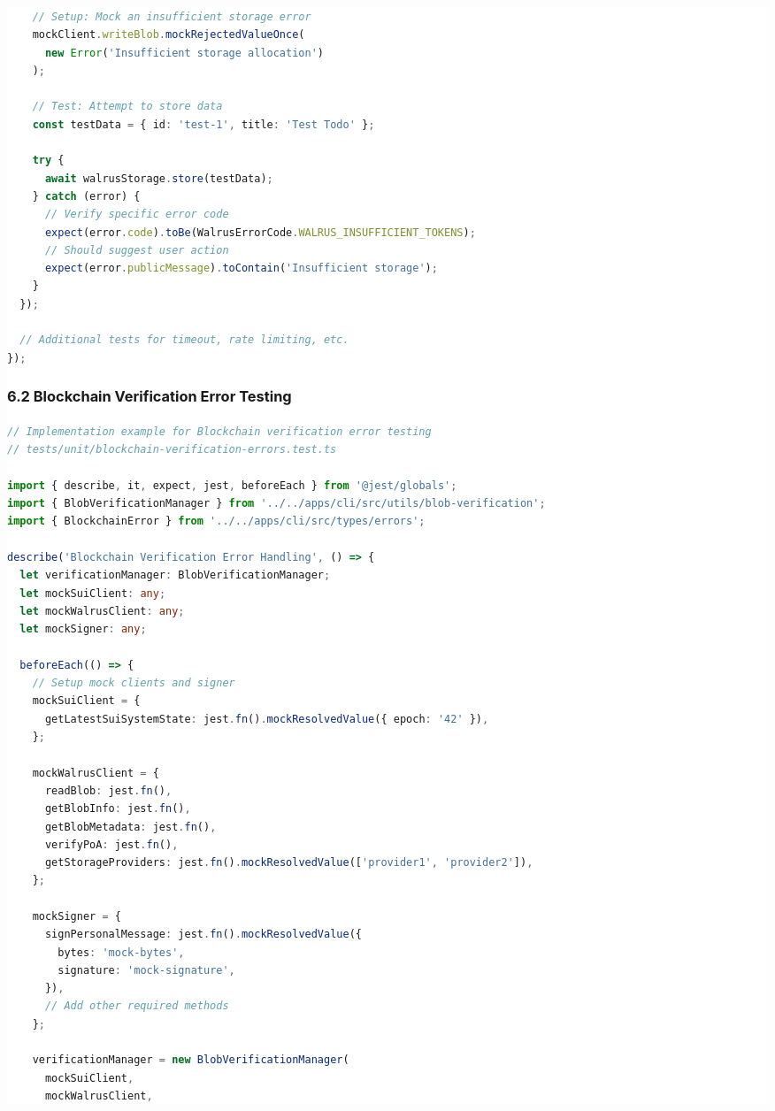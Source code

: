 ```typescript
    // Setup: Mock an insufficient storage error
    mockClient.writeBlob.mockRejectedValueOnce(
      new Error('Insufficient storage allocation')
    );

    // Test: Attempt to store data
    const testData = { id: 'test-1', title: 'Test Todo' };
    
    try {
      await walrusStorage.store(testData);
    } catch (error) {
      // Verify specific error code
      expect(error.code).toBe(WalrusErrorCode.WALRUS_INSUFFICIENT_TOKENS);
      // Should suggest user action
      expect(error.publicMessage).toContain('Insufficient storage');
    }
  });

  // Additional tests for timeout, rate limiting, etc.
});
```

### 6.2 Blockchain Verification Error Testing

```typescript
// Implementation example for Blockchain verification error testing
// tests/unit/blockchain-verification-errors.test.ts

import { describe, it, expect, jest, beforeEach } from '@jest/globals';
import { BlobVerificationManager } from '../../apps/cli/src/utils/blob-verification';
import { BlockchainError } from '../../apps/cli/src/types/errors';

describe('Blockchain Verification Error Handling', () => {
  let verificationManager: BlobVerificationManager;
  let mockSuiClient: any;
  let mockWalrusClient: any;
  let mockSigner: any;

  beforeEach(() => {
    // Setup mock clients and signer
    mockSuiClient = {
      getLatestSuiSystemState: jest.fn().mockResolvedValue({ epoch: '42' }),
    };
    
    mockWalrusClient = {
      readBlob: jest.fn(),
      getBlobInfo: jest.fn(),
      getBlobMetadata: jest.fn(),
      verifyPoA: jest.fn(),
      getStorageProviders: jest.fn().mockResolvedValue(['provider1', 'provider2']),
    };
    
    mockSigner = {
      signPersonalMessage: jest.fn().mockResolvedValue({
        bytes: 'mock-bytes',
        signature: 'mock-signature',
      }),
      // Add other required methods
    };
    
    verificationManager = new BlobVerificationManager(
      mockSuiClient,
      mockWalrusClient,
```